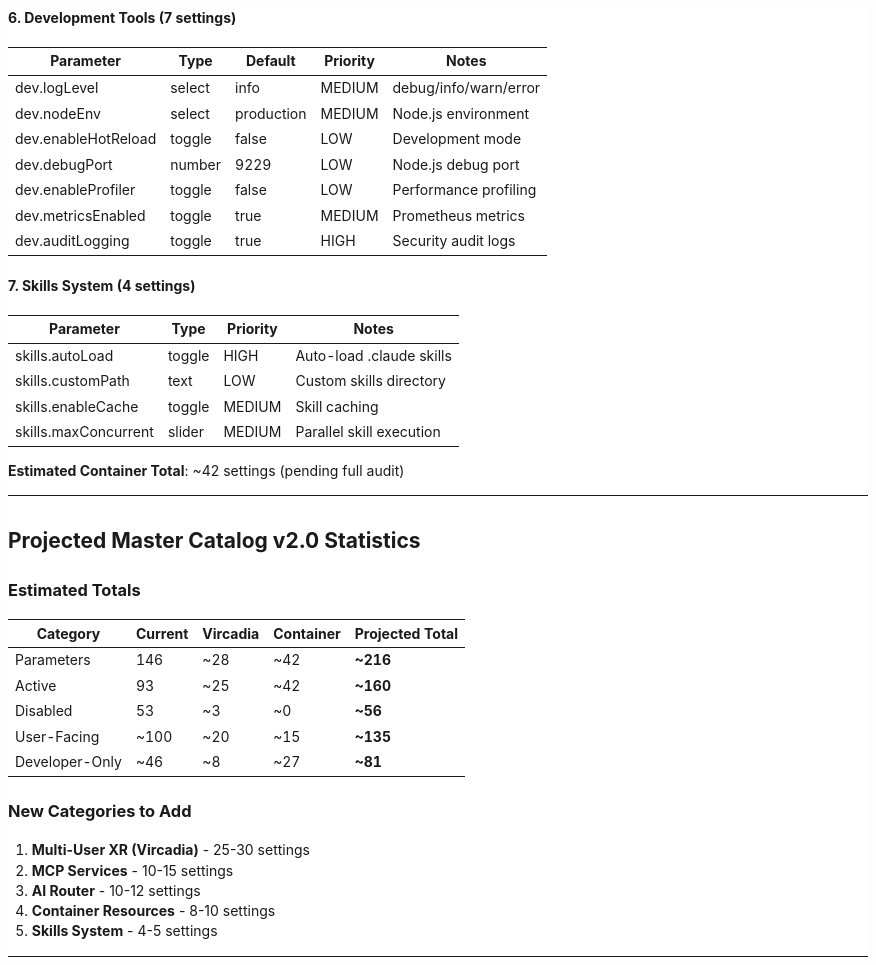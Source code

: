 #### 6. Development Tools (7 settings)
| Parameter | Type | Default | Priority | Notes |
|-----------|------|---------|----------|-------|
| dev.logLevel | select | info | MEDIUM | debug/info/warn/error |
| dev.nodeEnv | select | production | MEDIUM | Node.js environment |
| dev.enableHotReload | toggle | false | LOW | Development mode |
| dev.debugPort | number | 9229 | LOW | Node.js debug port |
| dev.enableProfiler | toggle | false | LOW | Performance profiling |
| dev.metricsEnabled | toggle | true | MEDIUM | Prometheus metrics |
| dev.auditLogging | toggle | true | HIGH | Security audit logs |

#### 7. Skills System (4 settings)
| Parameter | Type | Priority | Notes |
|-----------|------|----------|-------|
| skills.autoLoad | toggle | HIGH | Auto-load .claude skills |
| skills.customPath | text | LOW | Custom skills directory |
| skills.enableCache | toggle | MEDIUM | Skill caching |
| skills.maxConcurrent | slider | MEDIUM | Parallel skill execution |

**Estimated Container Total**: ~42 settings (pending full audit)

---

## Projected Master Catalog v2.0 Statistics

### Estimated Totals
| Category | Current | Vircadia | Container | Projected Total |
|----------|---------|----------|-----------|-----------------|
| Parameters | 146 | ~28 | ~42 | **~216** |
| Active | 93 | ~25 | ~42 | **~160** |
| Disabled | 53 | ~3 | ~0 | **~56** |
| User-Facing | ~100 | ~20 | ~15 | **~135** |
| Developer-Only | ~46 | ~8 | ~27 | **~81** |

### New Categories to Add
1. **Multi-User XR (Vircadia)** - 25-30 settings
2. **MCP Services** - 10-15 settings
3. **AI Router** - 10-12 settings
4. **Container Resources** - 8-10 settings
5. **Skills System** - 4-5 settings

---